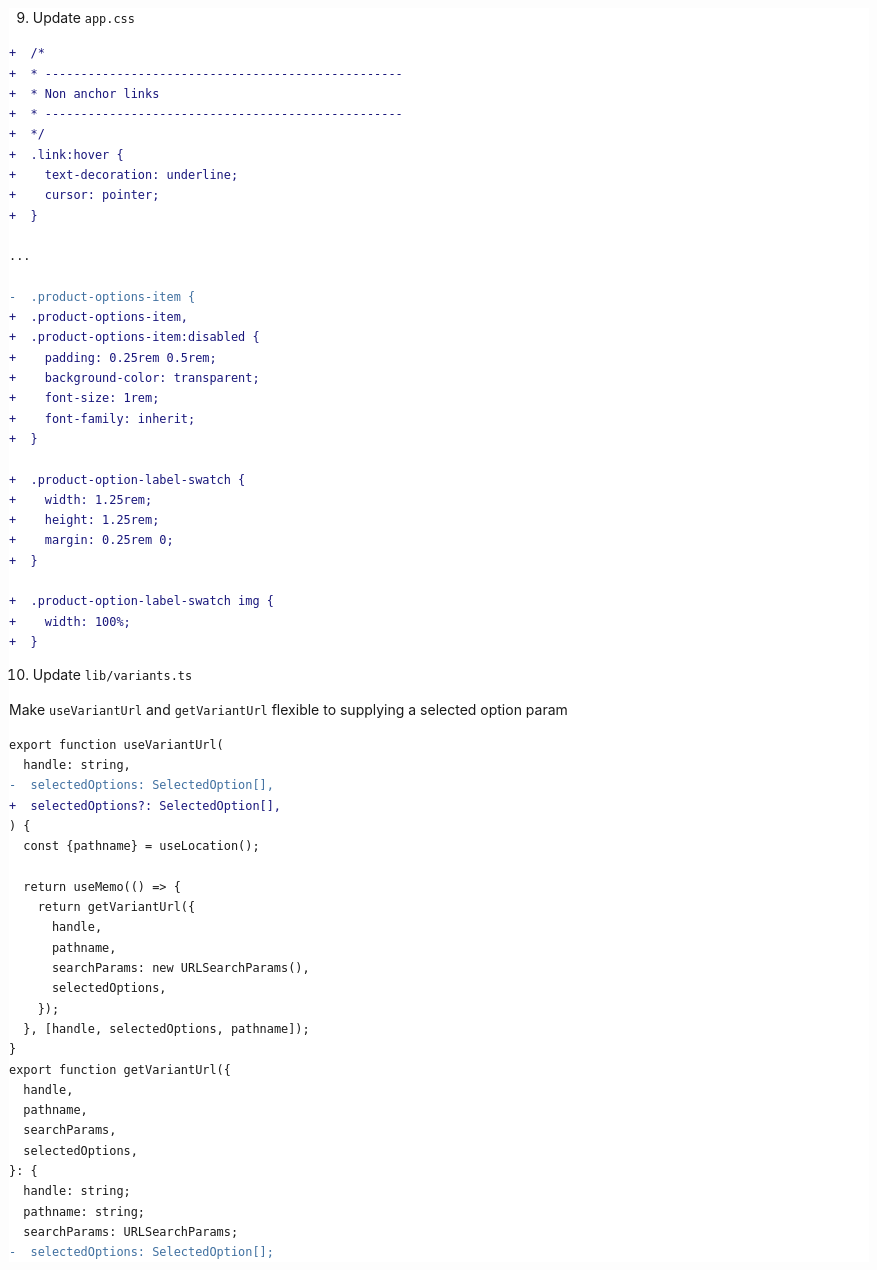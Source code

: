   9. Update `app.css`

  ```diff
  +  /*
  +  * --------------------------------------------------
  +  * Non anchor links
  +  * --------------------------------------------------
  +  */
  +  .link:hover {
  +    text-decoration: underline;
  +    cursor: pointer;
  +  }

  ...

  -  .product-options-item {
  +  .product-options-item,
  +  .product-options-item:disabled {
  +    padding: 0.25rem 0.5rem;
  +    background-color: transparent;
  +    font-size: 1rem;
  +    font-family: inherit;
  +  }

  +  .product-option-label-swatch {
  +    width: 1.25rem;
  +    height: 1.25rem;
  +    margin: 0.25rem 0;
  +  }

  +  .product-option-label-swatch img {
  +    width: 100%;
  +  }
  ```

  10. Update `lib/variants.ts`

  Make `useVariantUrl` and `getVariantUrl` flexible to supplying a selected option param

  ```diff
  export function useVariantUrl(
    handle: string,
  -  selectedOptions: SelectedOption[],
  +  selectedOptions?: SelectedOption[],
  ) {
    const {pathname} = useLocation();

    return useMemo(() => {
      return getVariantUrl({
        handle,
        pathname,
        searchParams: new URLSearchParams(),
        selectedOptions,
      });
    }, [handle, selectedOptions, pathname]);
  }
  export function getVariantUrl({
    handle,
    pathname,
    searchParams,
    selectedOptions,
  }: {
    handle: string;
    pathname: string;
    searchParams: URLSearchParams;
  -  selectedOptions: SelectedOption[];
  ```